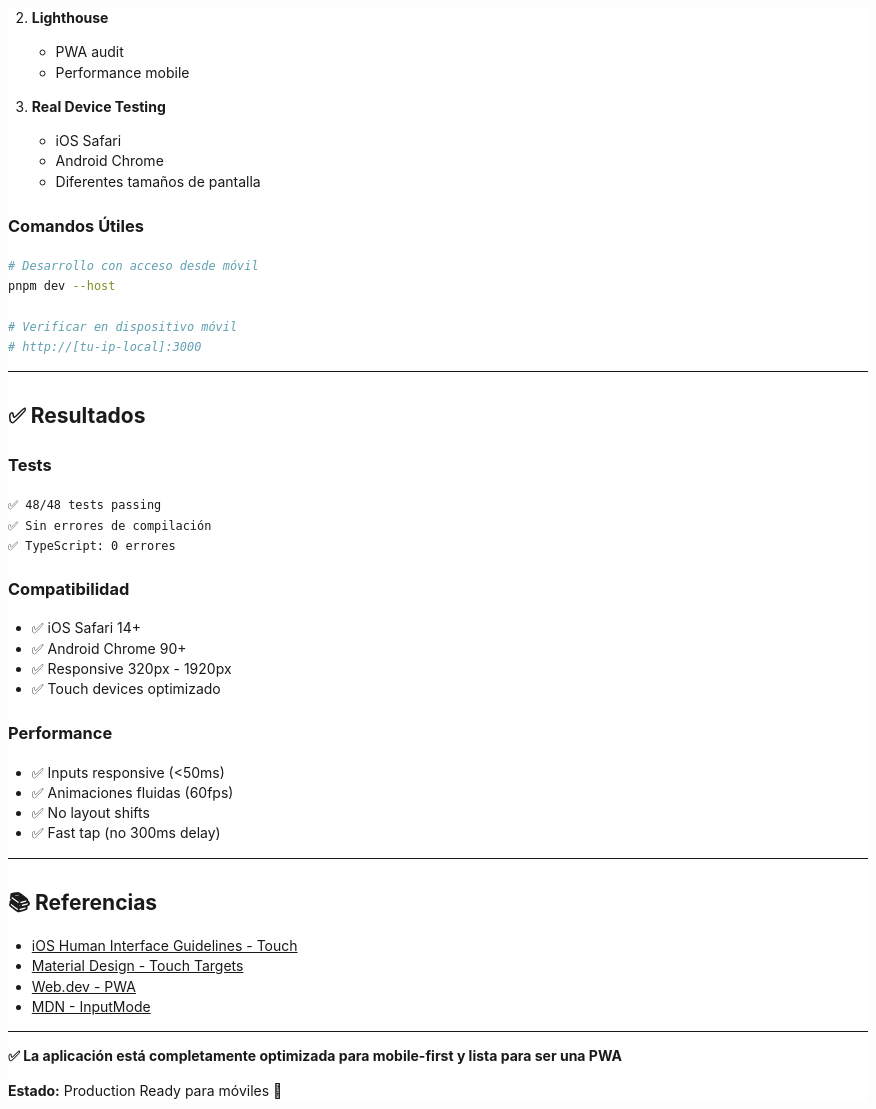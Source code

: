 2. **Lighthouse**
   - PWA audit
   - Performance mobile

3. **Real Device Testing**
   - iOS Safari
   - Android Chrome
   - Diferentes tamaños de pantalla

### Comandos Útiles

```bash
# Desarrollo con acceso desde móvil
pnpm dev --host

# Verificar en dispositivo móvil
# http://[tu-ip-local]:3000
```

---

## ✅ Resultados

### Tests
```
✅ 48/48 tests passing
✅ Sin errores de compilación
✅ TypeScript: 0 errores
```

### Compatibilidad
- ✅ iOS Safari 14+
- ✅ Android Chrome 90+
- ✅ Responsive 320px - 1920px
- ✅ Touch devices optimizado

### Performance
- ✅ Inputs responsive (<50ms)
- ✅ Animaciones fluidas (60fps)
- ✅ No layout shifts
- ✅ Fast tap (no 300ms delay)

---

## 📚 Referencias

- [iOS Human Interface Guidelines - Touch](https://developer.apple.com/design/human-interface-guidelines/ios/user-interaction/touch/)
- [Material Design - Touch Targets](https://material.io/design/usability/accessibility.html#layout-and-typography)
- [Web.dev - PWA](https://web.dev/progressive-web-apps/)
- [MDN - InputMode](https://developer.mozilla.org/en-US/docs/Web/HTML/Global_attributes/inputmode)

---

**✅ La aplicación está completamente optimizada para mobile-first y lista para ser una PWA**

**Estado:** Production Ready para móviles 📱
